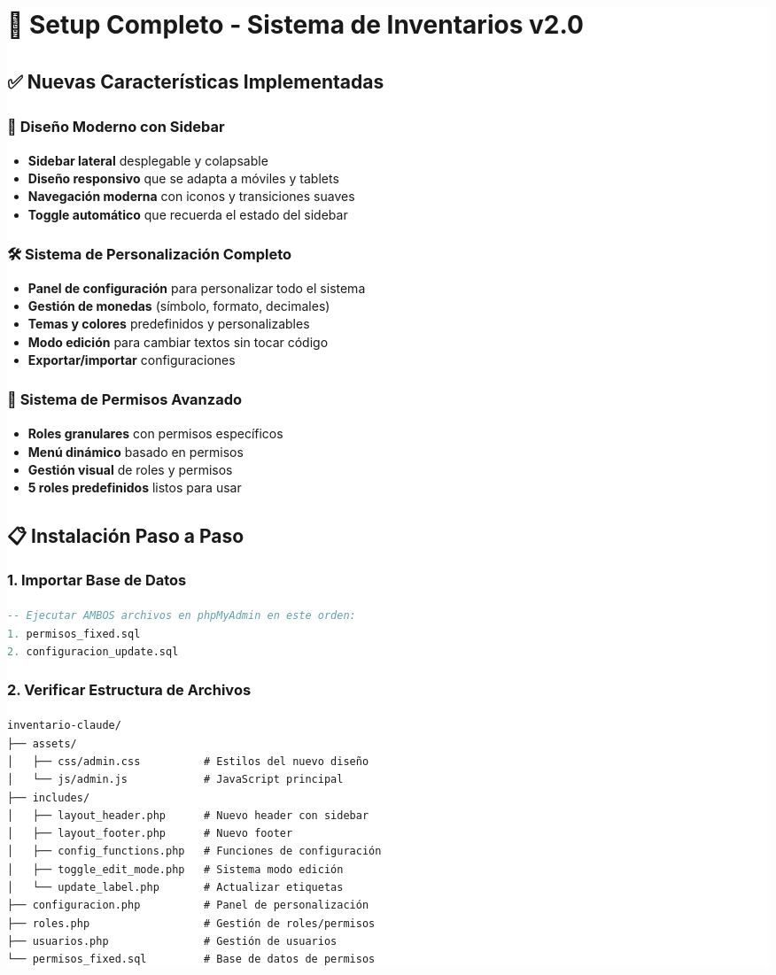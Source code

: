 # 🚀 Setup Completo - Sistema de Inventarios v2.0

## ✅ Nuevas Características Implementadas

### 🎨 **Diseño Moderno con Sidebar**
- **Sidebar lateral** desplegable y colapsable
- **Diseño responsivo** que se adapta a móviles y tablets
- **Navegación moderna** con iconos y transiciones suaves
- **Toggle automático** que recuerda el estado del sidebar

### 🛠️ **Sistema de Personalización Completo**
- **Panel de configuración** para personalizar todo el sistema
- **Gestión de monedas** (símbolo, formato, decimales)
- **Temas y colores** predefinidos y personalizables
- **Modo edición** para cambiar textos sin tocar código
- **Exportar/importar** configuraciones

### 🔐 **Sistema de Permisos Avanzado**
- **Roles granulares** con permisos específicos
- **Menú dinámico** basado en permisos
- **Gestión visual** de roles y permisos
- **5 roles predefinidos** listos para usar

## 📋 Instalación Paso a Paso

### 1. **Importar Base de Datos**
```sql
-- Ejecutar AMBOS archivos en phpMyAdmin en este orden:
1. permisos_fixed.sql
2. configuracion_update.sql
```

### 2. **Verificar Estructura de Archivos**
```
inventario-claude/
├── assets/
│   ├── css/admin.css          # Estilos del nuevo diseño
│   └── js/admin.js            # JavaScript principal
├── includes/
│   ├── layout_header.php      # Nuevo header con sidebar
│   ├── layout_footer.php      # Nuevo footer
│   ├── config_functions.php   # Funciones de configuración
│   ├── toggle_edit_mode.php   # Sistema modo edición
│   └── update_label.php       # Actualizar etiquetas
├── configuracion.php          # Panel de personalización
├── roles.php                  # Gestión de roles/permisos
├── usuarios.php               # Gestión de usuarios
└── permisos_fixed.sql         # Base de datos de permisos
```
